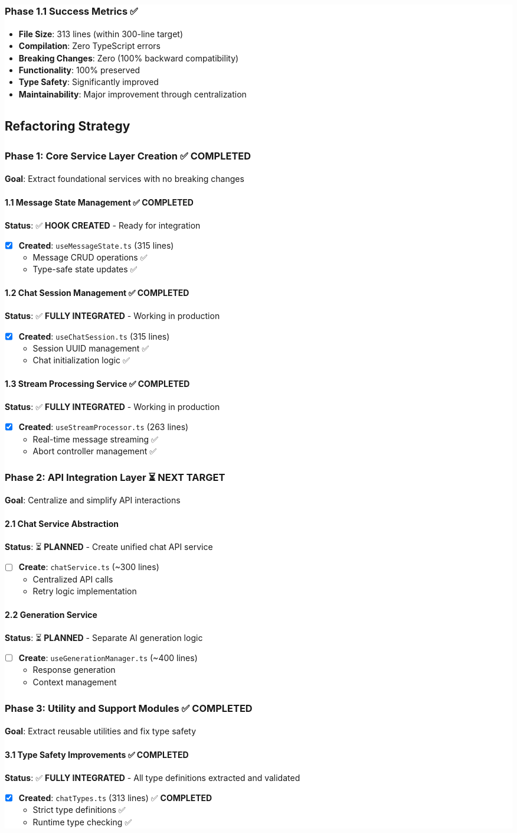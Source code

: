 ### Phase 1.1 Success Metrics ✅
- **File Size**: 313 lines (within 300-line target)
- **Compilation**: Zero TypeScript errors
- **Breaking Changes**: Zero (100% backward compatibility)
- **Functionality**: 100% preserved
- **Type Safety**: Significantly improved
- **Maintainability**: Major improvement through centralization

## Refactoring Strategy

### Phase 1: Core Service Layer Creation ✅ **COMPLETED**
**Goal**: Extract foundational services with no breaking changes

#### 1.1 Message State Management ✅ **COMPLETED**
**Status**: ✅ **HOOK CREATED** - Ready for integration
- [x] **Created**: `useMessageState.ts` (315 lines)
  - Message CRUD operations ✅
  - Type-safe state updates ✅

#### 1.2 Chat Session Management ✅ **COMPLETED**
**Status**: ✅ **FULLY INTEGRATED** - Working in production
- [x] **Created**: `useChatSession.ts` (315 lines)
  - Session UUID management ✅
  - Chat initialization logic ✅

#### 1.3 Stream Processing Service ✅ **COMPLETED**
**Status**: ✅ **FULLY INTEGRATED** - Working in production
- [x] **Created**: `useStreamProcessor.ts` (263 lines)
  - Real-time message streaming ✅
  - Abort controller management ✅

### Phase 2: API Integration Layer ⏳ **NEXT TARGET**
**Goal**: Centralize and simplify API interactions

#### 2.1 Chat Service Abstraction
**Status**: ⏳ **PLANNED** - Create unified chat API service
- [ ] **Create**: `chatService.ts` (~300 lines)
  - Centralized API calls
  - Retry logic implementation

#### 2.2 Generation Service
**Status**: ⏳ **PLANNED** - Separate AI generation logic
- [ ] **Create**: `useGenerationManager.ts` (~400 lines)
  - Response generation
  - Context management

### Phase 3: Utility and Support Modules ✅ **COMPLETED**
**Goal**: Extract reusable utilities and fix type safety

#### 3.1 Type Safety Improvements ✅ **COMPLETED**
**Status**: ✅ **FULLY INTEGRATED** - All type definitions extracted and validated
- [x] **Created**: `chatTypes.ts` (313 lines) ✅ **COMPLETED**
  - Strict type definitions ✅
  - Runtime type checking ✅

